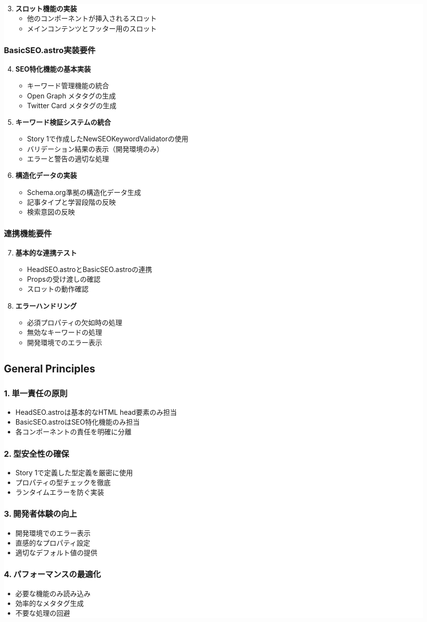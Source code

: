 3. **スロット機能の実装**
   - 他のコンポーネントが挿入されるスロット
   - メインコンテンツとフッター用のスロット

### **BasicSEO.astro実装要件**

4. **SEO特化機能の基本実装**
   - キーワード管理機能の統合
   - Open Graph メタタグの生成
   - Twitter Card メタタグの生成

5. **キーワード検証システムの統合**
   - Story 1で作成したNewSEOKeywordValidatorの使用
   - バリデーション結果の表示（開発環境のみ）
   - エラーと警告の適切な処理

6. **構造化データの実装**
   - Schema.org準拠の構造化データ生成
   - 記事タイプと学習段階の反映
   - 検索意図の反映

### **連携機能要件**

7. **基本的な連携テスト**
   - HeadSEO.astroとBasicSEO.astroの連携
   - Propsの受け渡しの確認
   - スロットの動作確認

8. **エラーハンドリング**
   - 必須プロパティの欠如時の処理
   - 無効なキーワードの処理
   - 開発環境でのエラー表示

## General Principles

### 1. 単一責任の原則
- HeadSEO.astroは基本的なHTML head要素のみ担当
- BasicSEO.astroはSEO特化機能のみ担当
- 各コンポーネントの責任を明確に分離

### 2. 型安全性の確保
- Story 1で定義した型定義を厳密に使用
- プロパティの型チェックを徹底
- ランタイムエラーを防ぐ実装

### 3. 開発者体験の向上
- 開発環境でのエラー表示
- 直感的なプロパティ設定
- 適切なデフォルト値の提供

### 4. パフォーマンスの最適化
- 必要な機能のみ読み込み
- 効率的なメタタグ生成
- 不要な処理の回避

